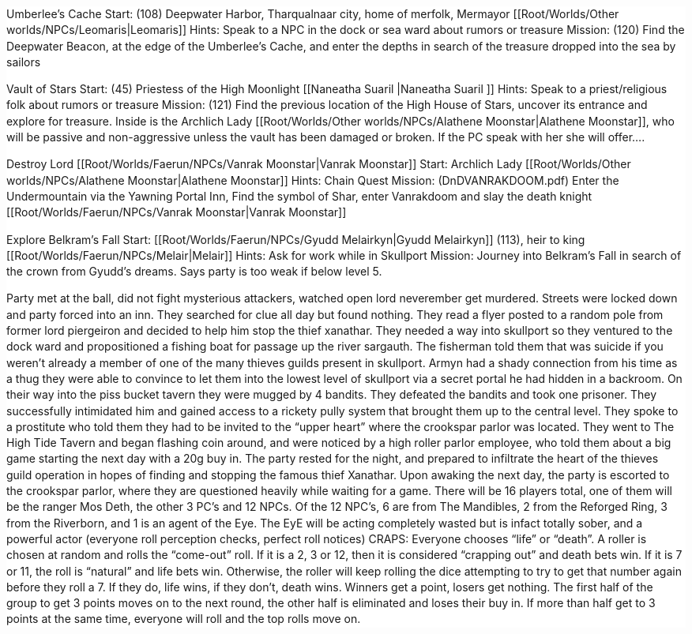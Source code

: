 Umberlee’s Cache
Start: (108) Deepwater Harbor, Tharqualnaar city, home of merfolk, Mermayor [[Root/Worlds/Other worlds/NPCs/Leomaris\|Leomaris]]
Hints: Speak to a NPC in the dock or sea ward about rumors or treasure
Mission: (120) Find the Deepwater Beacon, at the edge of the Umberlee’s Cache, and enter the depths in search of the treasure dropped into the sea by sailors

Vault of Stars
Start: (45) Priestess of the High Moonlight [[Naneatha Suaril \|Naneatha Suaril ]]
Hints: Speak to a priest/religious folk about rumors or treasure
Mission: (121) Find the previous location of the High House of Stars, uncover its entrance and explore for treasure. Inside is the Archlich Lady [[Root/Worlds/Other worlds/NPCs/Alathene Moonstar\|Alathene Moonstar]], who will be passive and non-aggressive unless the vault has been damaged or broken. If the PC speak with her she will offer….

Destroy Lord [[Root/Worlds/Faerun/NPCs/Vanrak Moonstar\|Vanrak Moonstar]]
Start: Archlich Lady [[Root/Worlds/Other worlds/NPCs/Alathene Moonstar\|Alathene Moonstar]]
Hints: Chain Quest
Mission: (DnDVANRAKDOOM.pdf) Enter the Undermountain via the Yawning Portal Inn, Find the symbol of Shar, enter Vanrakdoom and slay the death knight [[Root/Worlds/Faerun/NPCs/Vanrak Moonstar\|Vanrak Moonstar]]

Explore Belkram’s Fall
Start: [[Root/Worlds/Faerun/NPCs/Gyudd Melairkyn\|Gyudd Melairkyn]] (113), heir to king [[Root/Worlds/Faerun/NPCs/Melair\|Melair]] 
Hints: Ask for work while in Skullport
Mission: Journey into Belkram’s Fall in search of the crown from Gyudd’s dreams. Says party is too weak if below level 5.





Party met at the ball, did not fight mysterious attackers, watched open lord neverember get murdered. Streets were locked down and party forced into an inn. They searched for clue all day but found nothing. They read a flyer posted to a random pole from former lord piergeiron and decided to help him stop the thief xanathar. They needed a way into skullport so they ventured to the dock ward and propositioned a fishing boat for passage up the river sargauth. The fisherman told them that was suicide if you weren’t already a member of one of the many thieves guilds present in skullport. Armyn had a shady connection from his time as a thug they were able to convince to let them into the lowest level of skullport via a secret portal he had hidden in a backroom. On their way into the piss bucket tavern they were mugged by 4 bandits. They defeated the bandits and took one prisoner. They successfully intimidated him and gained access to a rickety pully system that brought them up to the central level. They spoke to a prostitute who told them they had to be invited to the “upper heart” where the crookspar parlor was located. They went to The High Tide Tavern and began flashing coin around, and were noticed by a high roller parlor employee, who told them about a big game starting the next day with a 20g buy in. The party rested for the night, and prepared to infiltrate the heart of the thieves guild operation in hopes of finding and stopping the famous thief Xanathar.
Upon awaking the next day, the party is escorted to the crookspar parlor, where they are questioned heavily while waiting for a game. There will be 16 players total, one of them will be the ranger Mos Deth, the other 3 PC’s and 12 NPCs. Of the 12 NPC’s, 6 are from The Mandibles, 2 from the Reforged Ring, 3 from the Riverborn, and 1 is an agent of the Eye. The EyE will be acting completely wasted but is infact totally sober, and a powerful actor (everyone roll perception checks, perfect roll notices)
CRAPS: Everyone chooses “life” or “death”. A roller is chosen at random and rolls the “come-out” roll. If it is a 2, 3 or 12, then it is considered “crapping out” and death bets win. If it is 7 or 11, the roll is “natural” and life bets win. Otherwise, the roller will keep rolling the dice attempting to try to get that number again before they roll a 7. If they do, life wins, if they don’t, death wins. Winners get a point, losers get nothing. The first half of the group to get 3 points moves on to the next round, the other half is eliminated and loses their buy in. If more than half get to 3 points at the same time, everyone will roll and the top rolls move on. 